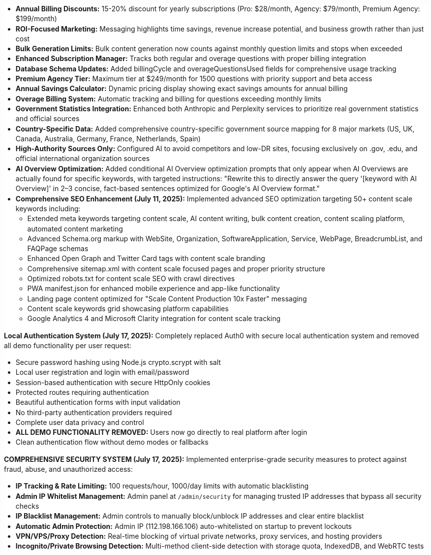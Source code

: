 - **Annual Billing Discounts:** 15-20% discount for yearly subscriptions (Pro: $28/month, Agency: $79/month, Premium Agency: $199/month)
- **ROI-Focused Marketing:** Messaging highlights time savings, revenue increase potential, and business growth rather than just cost
- **Bulk Generation Limits:** Bulk content generation now counts against monthly question limits and stops when exceeded
- **Enhanced Subscription Manager:** Tracks both regular and overage questions with proper billing integration
- **Database Schema Updates:** Added billingCycle and overageQuestionsUsed fields for comprehensive usage tracking
- **Premium Agency Tier:** Maximum tier at $249/month for 1500 questions with priority support and beta access
- **Annual Savings Calculator:** Dynamic pricing display showing exact savings amounts for annual billing
- **Overage Billing System:** Automatic tracking and billing for questions exceeding monthly limits
- **Government Statistics Integration:** Enhanced both Anthropic and Perplexity services to prioritize real government statistics and official sources
- **Country-Specific Data:** Added comprehensive country-specific government source mapping for 8 major markets (US, UK, Canada, Australia, Germany, France, Netherlands, Spain)
- **High-Authority Sources Only:** Configured AI to avoid competitors and low-DR sites, focusing exclusively on .gov, .edu, and official international organization sources
- **AI Overview Optimization:** Added conditional AI Overview optimization prompts that only appear when AI Overviews are actually found for specific keywords, with targeted instructions: "Rewrite this to directly answer the query '[keyword with AI Overview]' in 2–3 concise, fact-based sentences optimized for Google's AI Overview format."
- **Comprehensive SEO Enhancement (July 11, 2025):** Implemented advanced SEO optimization targeting 50+ content scale keywords including:
  - Extended meta keywords targeting content scale, AI content writing, bulk content creation, content scaling platform, automated content marketing
  - Advanced Schema.org markup with WebSite, Organization, SoftwareApplication, Service, WebPage, BreadcrumbList, and FAQPage schemas
  - Enhanced Open Graph and Twitter Card tags with content scale branding
  - Comprehensive sitemap.xml with content scale focused pages and proper priority structure
  - Optimized robots.txt for content scale SEO with crawl directives
  - PWA manifest.json for enhanced mobile experience and app-like functionality
  - Landing page content optimized for "Scale Content Production 10x Faster" messaging
  - Content scale keywords grid showcasing platform capabilities
  - Google Analytics 4 and Microsoft Clarity integration for content scale tracking

**Local Authentication System (July 17, 2025):** Completely replaced Auth0 with secure local authentication system and removed all demo functionality per user request:
- Secure password hashing using Node.js crypto.scrypt with salt
- Local user registration and login with email/password
- Session-based authentication with secure HttpOnly cookies
- Protected routes requiring authentication
- Beautiful authentication forms with input validation
- No third-party authentication providers required
- Complete user data privacy and control
- **ALL DEMO FUNCTIONALITY REMOVED:** Users now go directly to real platform after login
- Clean authentication flow without demo modes or fallbacks

**COMPREHENSIVE SECURITY SYSTEM (July 17, 2025):** Implemented enterprise-grade security measures to protect against fraud, abuse, and unauthorized access:
- **IP Tracking & Rate Limiting:** 100 requests/hour, 1000/day limits with automatic blacklisting
- **Admin IP Whitelist Management:** Admin panel at `/admin/security` for managing trusted IP addresses that bypass all security checks
- **IP Blacklist Management:** Admin controls to manually block/unblock IP addresses and clear entire blacklist
- **Automatic Admin Protection:** Admin IP (112.198.166.106) auto-whitelisted on startup to prevent lockouts
- **VPN/VPS/Proxy Detection:** Real-time blocking of virtual private networks, proxy services, and hosting providers
- **Incognito/Private Browsing Detection:** Multi-method client-side detection with storage quota, IndexedDB, and WebRTC tests